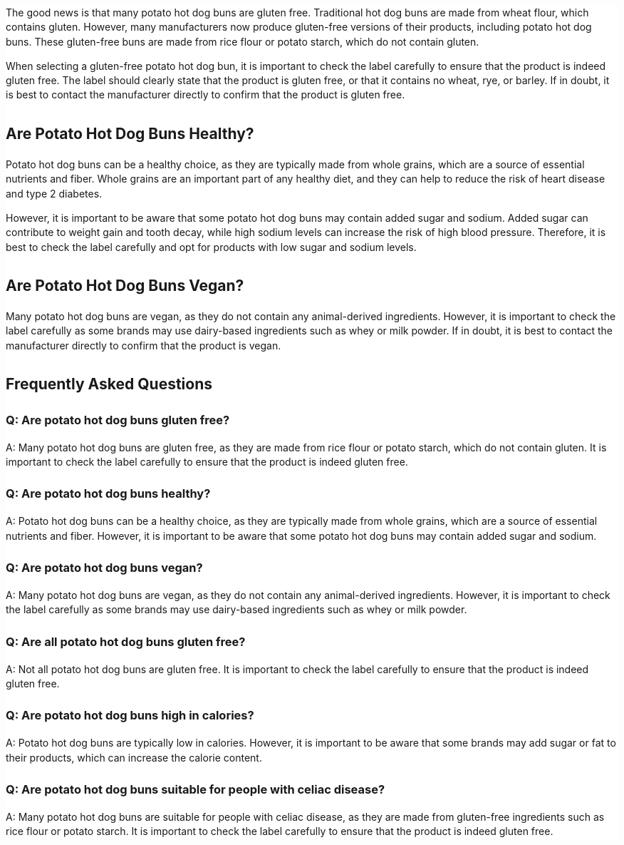 The good news is that many potato hot dog buns are gluten free. Traditional hot dog buns are made from wheat flour, which contains gluten. However, many manufacturers now produce gluten-free versions of their products, including potato hot dog buns. These gluten-free buns are made from rice flour or potato starch, which do not contain gluten. 

When selecting a gluten-free potato hot dog bun, it is important to check the label carefully to ensure that the product is indeed gluten free. The label should clearly state that the product is gluten free, or that it contains no wheat, rye, or barley. If in doubt, it is best to contact the manufacturer directly to confirm that the product is gluten free. 

<h2>Are Potato Hot Dog Buns Healthy?</h2>

Potato hot dog buns can be a healthy choice, as they are typically made from whole grains, which are a source of essential nutrients and fiber. Whole grains are an important part of any healthy diet, and they can help to reduce the risk of heart disease and type 2 diabetes. 

However, it is important to be aware that some potato hot dog buns may contain added sugar and sodium. Added sugar can contribute to weight gain and tooth decay, while high sodium levels can increase the risk of high blood pressure. Therefore, it is best to check the label carefully and opt for products with low sugar and sodium levels. 

<h2>Are Potato Hot Dog Buns Vegan?</h2>

Many potato hot dog buns are vegan, as they do not contain any animal-derived ingredients. However, it is important to check the label carefully as some brands may use dairy-based ingredients such as whey or milk powder. If in doubt, it is best to contact the manufacturer directly to confirm that the product is vegan. 

<h2>Frequently Asked Questions</h2>

<h3>Q: Are potato hot dog buns gluten free?</h3>
A: Many potato hot dog buns are gluten free, as they are made from rice flour or potato starch, which do not contain gluten. It is important to check the label carefully to ensure that the product is indeed gluten free. 

<h3>Q: Are potato hot dog buns healthy?</h3>
A: Potato hot dog buns can be a healthy choice, as they are typically made from whole grains, which are a source of essential nutrients and fiber. However, it is important to be aware that some potato hot dog buns may contain added sugar and sodium. 

<h3>Q: Are potato hot dog buns vegan?</h3>
A: Many potato hot dog buns are vegan, as they do not contain any animal-derived ingredients. However, it is important to check the label carefully as some brands may use dairy-based ingredients such as whey or milk powder. 

<h3>Q: Are all potato hot dog buns gluten free?</h3>
A: Not all potato hot dog buns are gluten free. It is important to check the label carefully to ensure that the product is indeed gluten free. 

<h3>Q: Are potato hot dog buns high in calories?</h3>
A: Potato hot dog buns are typically low in calories. However, it is important to be aware that some brands may add sugar or fat to their products, which can increase the calorie content. 

<h3>Q: Are potato hot dog buns suitable for people with celiac disease?</h3>
A: Many potato hot dog buns are suitable for people with celiac disease, as they are made from gluten-free ingredients such as rice flour or potato starch. It is important to check the label carefully to ensure that the product is indeed gluten free. 
